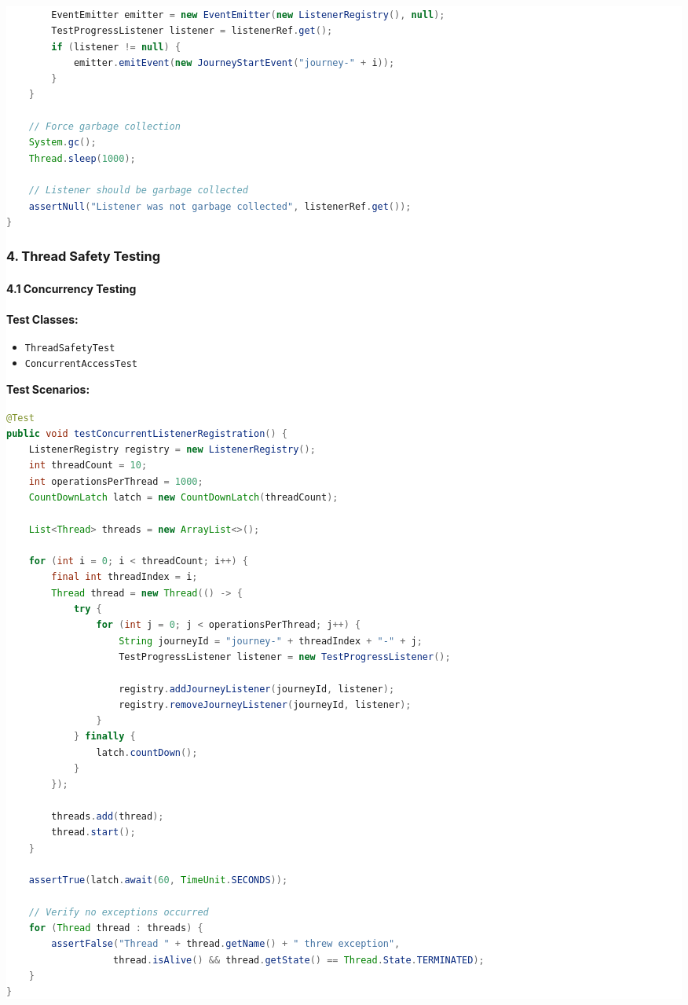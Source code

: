 ```java
        EventEmitter emitter = new EventEmitter(new ListenerRegistry(), null);
        TestProgressListener listener = listenerRef.get();
        if (listener != null) {
            emitter.emitEvent(new JourneyStartEvent("journey-" + i));
        }
    }
    
    // Force garbage collection
    System.gc();
    Thread.sleep(1000);
    
    // Listener should be garbage collected
    assertNull("Listener was not garbage collected", listenerRef.get());
}
```

### 4. Thread Safety Testing

#### 4.1 Concurrency Testing

**Test Classes:**
- `ThreadSafetyTest`
- `ConcurrentAccessTest`

**Test Scenarios:**
```java
@Test
public void testConcurrentListenerRegistration() {
    ListenerRegistry registry = new ListenerRegistry();
    int threadCount = 10;
    int operationsPerThread = 1000;
    CountDownLatch latch = new CountDownLatch(threadCount);
    
    List<Thread> threads = new ArrayList<>();
    
    for (int i = 0; i < threadCount; i++) {
        final int threadIndex = i;
        Thread thread = new Thread(() -> {
            try {
                for (int j = 0; j < operationsPerThread; j++) {
                    String journeyId = "journey-" + threadIndex + "-" + j;
                    TestProgressListener listener = new TestProgressListener();
                    
                    registry.addJourneyListener(journeyId, listener);
                    registry.removeJourneyListener(journeyId, listener);
                }
            } finally {
                latch.countDown();
            }
        });
        
        threads.add(thread);
        thread.start();
    }
    
    assertTrue(latch.await(60, TimeUnit.SECONDS));
    
    // Verify no exceptions occurred
    for (Thread thread : threads) {
        assertFalse("Thread " + thread.getName() + " threw exception", 
                   thread.isAlive() && thread.getState() == Thread.State.TERMINATED);
    }
}

```